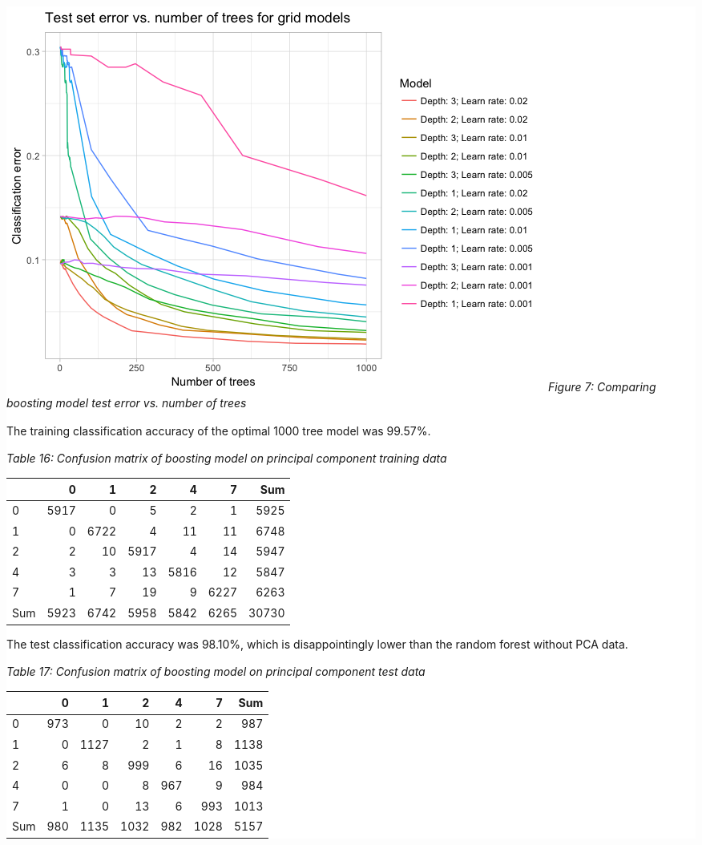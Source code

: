 ![](supervisedLearningProjectBCC_v2_files/figure-markdown_github/unnamed-chunk-17-1.png) *Figure 7: Comparing boosting model test error vs. number of trees*

The training classification accuracy of the optimal 1000 tree model was 99.57%.

*Table 16: Confusion matrix of boosting model on principal component training data*

|     |     0|     1|     2|     4|     7|    Sum|
|-----|-----:|-----:|-----:|-----:|-----:|------:|
| 0   |  5917|     0|     5|     2|     1|   5925|
| 1   |     0|  6722|     4|    11|    11|   6748|
| 2   |     2|    10|  5917|     4|    14|   5947|
| 4   |     3|     3|    13|  5816|    12|   5847|
| 7   |     1|     7|    19|     9|  6227|   6263|
| Sum |  5923|  6742|  5958|  5842|  6265|  30730|

The test classification accuracy was 98.10%, which is disappointingly lower than the random forest without PCA data.

*Table 17: Confusion matrix of boosting model on principal component test data*

|     |    0|     1|     2|    4|     7|   Sum|
|-----|----:|-----:|-----:|----:|-----:|-----:|
| 0   |  973|     0|    10|    2|     2|   987|
| 1   |    0|  1127|     2|    1|     8|  1138|
| 2   |    6|     8|   999|    6|    16|  1035|
| 4   |    0|     0|     8|  967|     9|   984|
| 7   |    1|     0|    13|    6|   993|  1013|
| Sum |  980|  1135|  1032|  982|  1028|  5157|
